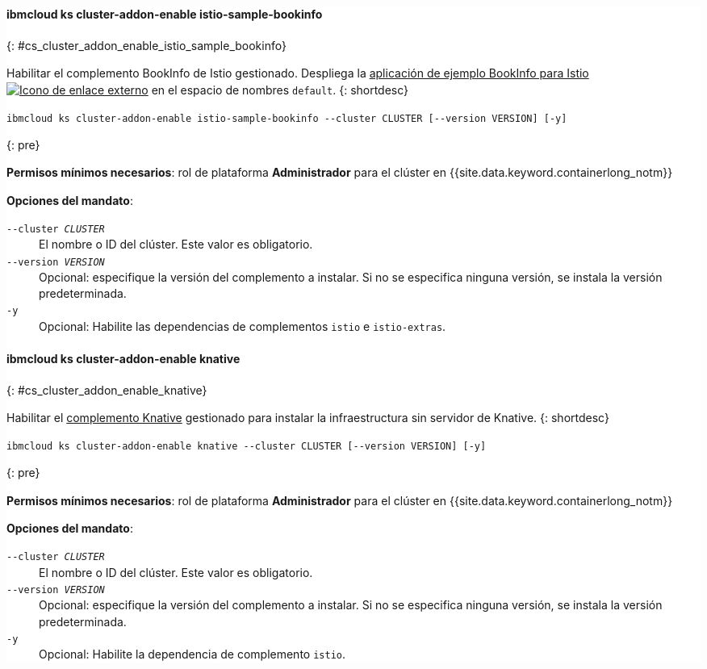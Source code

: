 #### ibmcloud ks cluster-addon-enable istio-sample-bookinfo
{: #cs_cluster_addon_enable_istio_sample_bookinfo}

Habilitar el complemento BookInfo de Istio gestionado. Despliega la [aplicación de ejemplo BookInfo para Istio ![Icono de enlace externo](../icons/launch-glyph.svg "Icono de enlace externo")](https://istio.io/docs/examples/bookinfo/) en el espacio de nombres <code>default</code>.
{: shortdesc}

```
ibmcloud ks cluster-addon-enable istio-sample-bookinfo --cluster CLUSTER [--version VERSION] [-y]
```
{: pre}

**Permisos mínimos necesarios**: rol de plataforma **Administrador** para el clúster en {{site.data.keyword.containerlong_notm}}

**Opciones del mandato**:
<dl>
<dt><code>--cluster <em>CLUSTER</em></code></dt>
<dd>El nombre o ID del clúster. Este valor es obligatorio.</dd>

<dt><code>--version <em>VERSION</em></code></dt>
<dd>Opcional: especifique la versión del complemento a instalar. Si no se especifica ninguna versión, se instala la versión predeterminada.</dd>

<dt><code>-y</code></dt>
<dd>Opcional: Habilite las dependencias de complementos <code>istio</code> e <code>istio-extras</code>.</dd>
</dl>

#### ibmcloud ks cluster-addon-enable <ph class="ignoreSpelling">knative</ph>
{: #cs_cluster_addon_enable_knative}

Habilitar el [complemento Knative](/docs/containers?topic=containers-serverless-apps-knative) gestionado para instalar la infraestructura sin servidor de Knative.
{: shortdesc}

```
ibmcloud ks cluster-addon-enable knative --cluster CLUSTER [--version VERSION] [-y]
```
{: pre}

**Permisos mínimos necesarios**: rol de plataforma **Administrador** para el clúster en {{site.data.keyword.containerlong_notm}}

**Opciones del mandato**:
<dl>
<dt><code>--cluster <em>CLUSTER</em></code></dt>
<dd>El nombre o ID del clúster. Este valor es obligatorio.</dd>

<dt><code>--version <em>VERSION</em></code></dt>
<dd>Opcional: especifique la versión del complemento a instalar. Si no se especifica ninguna versión, se instala la versión predeterminada.</dd>

<dt><code>-y</code></dt>
<dd>Opcional: Habilite la dependencia de complemento <code>istio</code>.</dd>
</dl>
